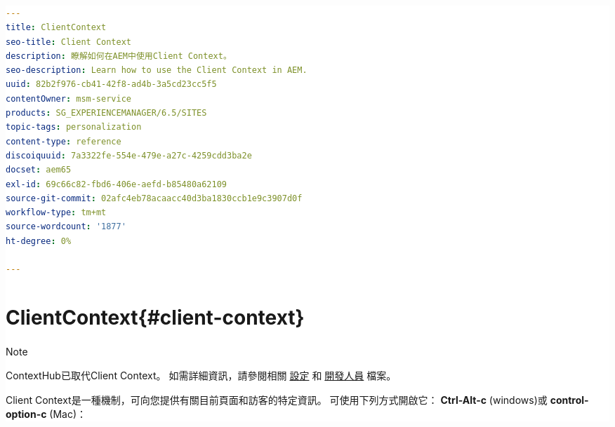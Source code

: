 ```yaml
---
title: ClientContext
seo-title: Client Context
description: 瞭解如何在AEM中使用Client Context。
seo-description: Learn how to use the Client Context in AEM.
uuid: 82b2f976-cb41-42f8-ad4b-3a5cd23cc5f5
contentOwner: msm-service
products: SG_EXPERIENCEMANAGER/6.5/SITES
topic-tags: personalization
content-type: reference
discoiquuid: 7a3322fe-554e-479e-a27c-4259cdd3ba2e
docset: aem65
exl-id: 69c66c82-fbd6-406e-aefd-b85480a62109
source-git-commit: 02afc4eb78acaacc40d3ba1830ccb1e9c3907d0f
workflow-type: tm+mt
source-wordcount: '1877'
ht-degree: 0%

---
```


# ClientContext{#client-context}

>[!NOTE]
>
>ContextHub已取代Client Context。 如需詳細資訊，請參閱相關 [設定](/help/sites-developing/ch-configuring.md) 和 [開發人員](/help/sites-developing/contexthub.md) 檔案。

Client Context是一種機制，可向您提供有關目前頁面和訪客的特定資訊。 可使用下列方式開啟它： **Ctrl-Alt-c** (windows)或 **control-option-c** (Mac)：
